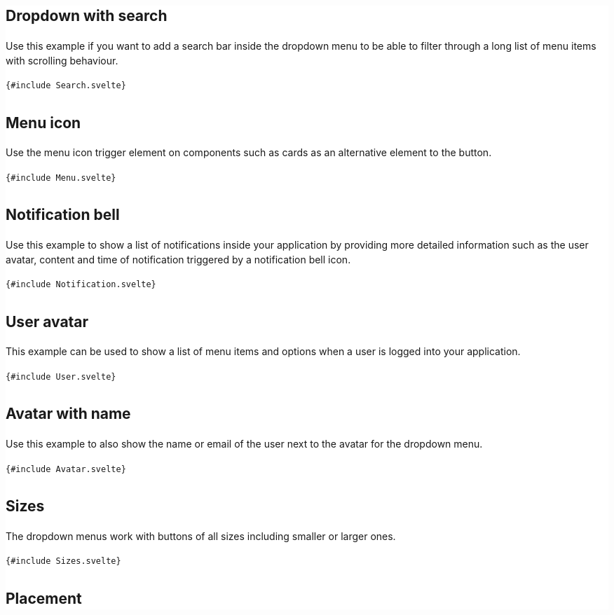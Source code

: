 ## Dropdown with search

Use this example if you want to add a search bar inside the dropdown menu to be able to filter through a long list of menu items with scrolling behaviour.

```svelte example class="flex justify-center items-start h-96" hideResponsiveButtons
{#include Search.svelte}
```

## Menu icon

Use the menu icon trigger element on components such as cards as an alternative element to the button.

```svelte example class="flex justify-center items-start gap-4 h-60" hideResponsiveButtons
{#include Menu.svelte}
```

## Notification bell

Use this example to show a list of notifications inside your application by providing more detailed information such as the user avatar, content and time of notification triggered by a notification bell icon.

```svelte example class="flex justify-center items-start h-104" hideResponsiveButtons
{#include Notification.svelte}
```

## User avatar

This example can be used to show a list of menu items and options when a user is logged into your application.

```svelte example class="flex justify-center items-start h-80" hideResponsiveButtons
{#include User.svelte}
```

## Avatar with name

Use this example to also show the name or email of the user next to the avatar for the dropdown menu.

```svelte example class="flex justify-center items-start h-80" hideResponsiveButtons
{#include Avatar.svelte}
```

## Sizes

<p>The dropdown menus work with buttons of all sizes including smaller or larger ones.</p>

```svelte example class="flex justify-center items-start gap-4 h-80" hideResponsiveButtons
{#include Sizes.svelte}
```

## Placement
